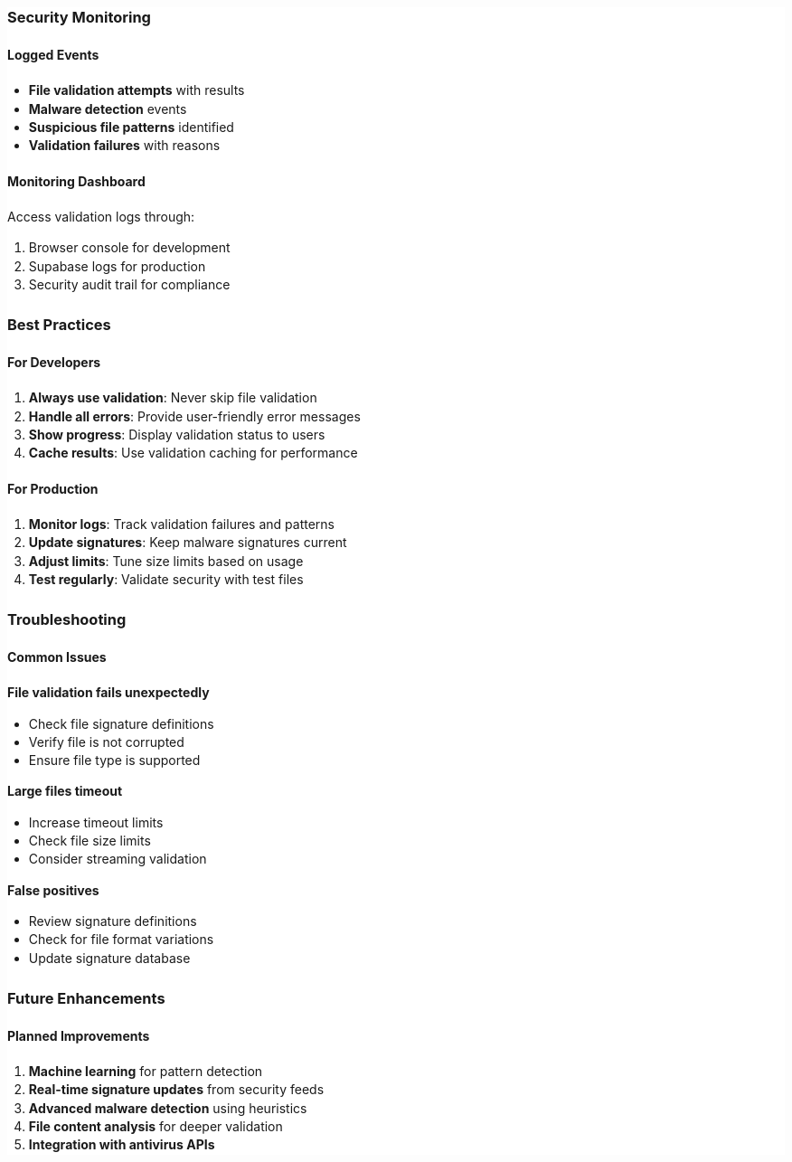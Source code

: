 ### Security Monitoring

#### Logged Events
- **File validation attempts** with results
- **Malware detection** events
- **Suspicious file patterns** identified
- **Validation failures** with reasons

#### Monitoring Dashboard
Access validation logs through:
1. Browser console for development
2. Supabase logs for production
3. Security audit trail for compliance

### Best Practices

#### For Developers
1. **Always use validation**: Never skip file validation
2. **Handle all errors**: Provide user-friendly error messages
3. **Show progress**: Display validation status to users
4. **Cache results**: Use validation caching for performance

#### For Production
1. **Monitor logs**: Track validation failures and patterns
2. **Update signatures**: Keep malware signatures current
3. **Adjust limits**: Tune size limits based on usage
4. **Test regularly**: Validate security with test files

### Troubleshooting

#### Common Issues

**File validation fails unexpectedly**
- Check file signature definitions
- Verify file is not corrupted
- Ensure file type is supported

**Large files timeout**
- Increase timeout limits
- Check file size limits
- Consider streaming validation

**False positives**
- Review signature definitions
- Check for file format variations
- Update signature database

### Future Enhancements

#### Planned Improvements
1. **Machine learning** for pattern detection
2. **Real-time signature updates** from security feeds
3. **Advanced malware detection** using heuristics
4. **File content analysis** for deeper validation
5. **Integration with antivirus APIs**
